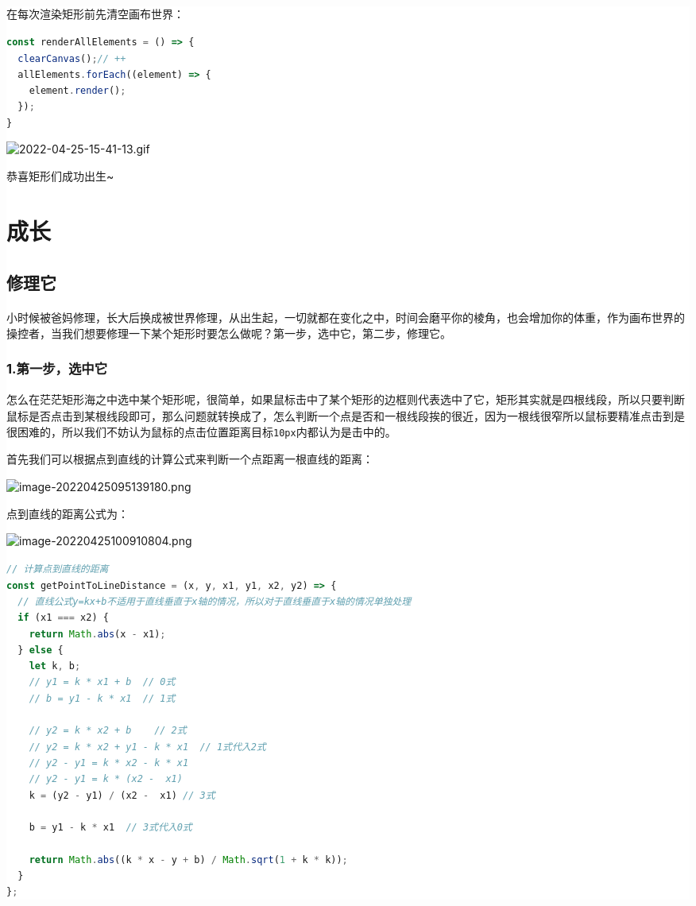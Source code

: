在每次渲染矩形前先清空画布世界：

```js
const renderAllElements = () => {
  clearCanvas();// ++
  allElements.forEach((element) => {
    element.render();
  });
}
```

![2022-04-25-15-41-13.gif](https://p6-juejin.byteimg.com/tos-cn-i-k3u1fbpfcp/12842497b1d64080a073fd76e68bf739~tplv-k3u1fbpfcp-watermark.image?)

恭喜矩形们成功出生~

# 成长

## 修理它

小时候被爸妈修理，长大后换成被世界修理，从出生起，一切就都在变化之中，时间会磨平你的棱角，也会增加你的体重，作为画布世界的操控者，当我们想要修理一下某个矩形时要怎么做呢？第一步，选中它，第二步，修理它。

### 1.第一步，选中它

怎么在茫茫矩形海之中选中某个矩形呢，很简单，如果鼠标击中了某个矩形的边框则代表选中了它，矩形其实就是四根线段，所以只要判断鼠标是否点击到某根线段即可，那么问题就转换成了，怎么判断一个点是否和一根线段挨的很近，因为一根线很窄所以鼠标要精准点击到是很困难的，所以我们不妨认为鼠标的点击位置距离目标`10px`内都认为是击中的。

首先我们可以根据点到直线的计算公式来判断一个点距离一根直线的距离：

![image-20220425095139180.png](https://p9-juejin.byteimg.com/tos-cn-i-k3u1fbpfcp/d69aca4ee7744761a1256d3f9be123c0~tplv-k3u1fbpfcp-watermark.image?)

点到直线的距离公式为：

![image-20220425100910804.png](https://p9-juejin.byteimg.com/tos-cn-i-k3u1fbpfcp/cc8146361e9c47038ce4ddd005dfae79~tplv-k3u1fbpfcp-watermark.image?)

```js
// 计算点到直线的距离
const getPointToLineDistance = (x, y, x1, y1, x2, y2) => {
  // 直线公式y=kx+b不适用于直线垂直于x轴的情况，所以对于直线垂直于x轴的情况单独处理
  if (x1 === x2) {
    return Math.abs(x - x1);
  } else {
    let k, b;
    // y1 = k * x1 + b  // 0式
    // b = y1 - k * x1  // 1式

    // y2 = k * x2 + b    // 2式
    // y2 = k * x2 + y1 - k * x1  // 1式代入2式
    // y2 - y1 = k * x2 - k * x1
    // y2 - y1 = k * (x2 -  x1)
    k = (y2 - y1) / (x2 -  x1) // 3式

    b = y1 - k * x1  // 3式代入0式
    
    return Math.abs((k * x - y + b) / Math.sqrt(1 + k * k));
  }
};
```
